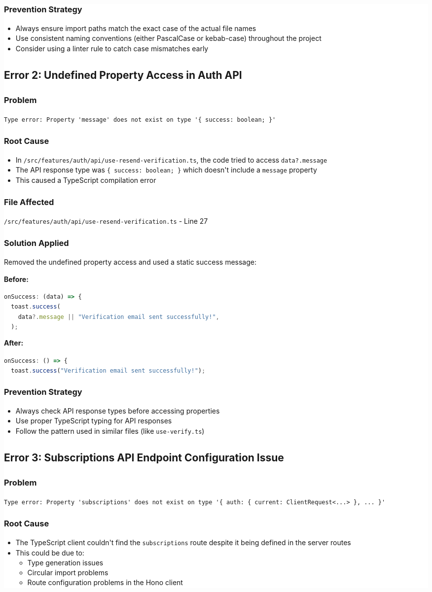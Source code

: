 ### Prevention Strategy
- Always ensure import paths match the exact case of the actual file names
- Use consistent naming conventions (either PascalCase or kebab-case) throughout the project
- Consider using a linter rule to catch case mismatches early

## Error 2: Undefined Property Access in Auth API

### Problem
```
Type error: Property 'message' does not exist on type '{ success: boolean; }'
```

### Root Cause
- In `/src/features/auth/api/use-resend-verification.ts`, the code tried to access `data?.message`
- The API response type was `{ success: boolean; }` which doesn't include a `message` property
- This caused a TypeScript compilation error

### File Affected
`/src/features/auth/api/use-resend-verification.ts` - Line 27

### Solution Applied
Removed the undefined property access and used a static success message:

**Before:**
```typescript
onSuccess: (data) => {
  toast.success(
    data?.message || "Verification email sent successfully!",
  );
```

**After:**
```typescript
onSuccess: () => {
  toast.success("Verification email sent successfully!");
```

### Prevention Strategy
- Always check API response types before accessing properties
- Use proper TypeScript typing for API responses
- Follow the pattern used in similar files (like `use-verify.ts`)

## Error 3: Subscriptions API Endpoint Configuration Issue

### Problem
```
Type error: Property 'subscriptions' does not exist on type '{ auth: { current: ClientRequest<...> }, ... }'
```

### Root Cause
- The TypeScript client couldn't find the `subscriptions` route despite it being defined in the server routes
- This could be due to:
  - Type generation issues
  - Circular import problems
  - Route configuration problems in the Hono client
